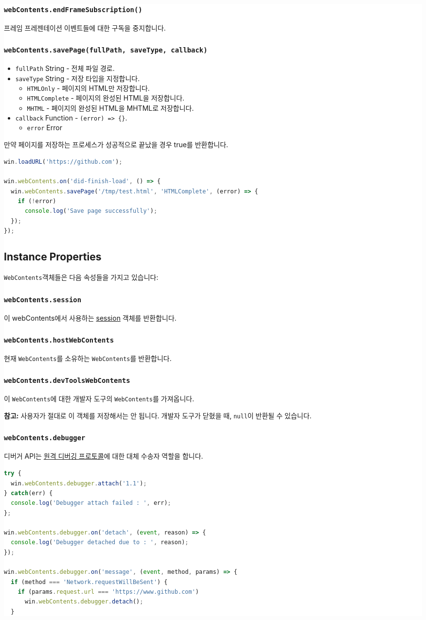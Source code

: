 ### `webContents.endFrameSubscription()`

프레임 프레젠테이션 이벤트들에 대한 구독을 중지합니다.

### `webContents.savePage(fullPath, saveType, callback)`

* `fullPath` String - 전체 파일 경로.
* `saveType` String - 저장 타입을 지정합니다.
  * `HTMLOnly` - 페이지의 HTML만 저장합니다.
  * `HTMLComplete` - 페이지의 완성된 HTML을 저장합니다.
  * `MHTML` - 페이지의 완성된 HTML을 MHTML로 저장합니다.
* `callback` Function - `(error) => {}`.
  * `error` Error

만약 페이지를 저장하는 프로세스가 성공적으로 끝났을 경우 true를 반환합니다.

```javascript
win.loadURL('https://github.com');

win.webContents.on('did-finish-load', () => {
  win.webContents.savePage('/tmp/test.html', 'HTMLComplete', (error) => {
    if (!error)
      console.log('Save page successfully');
  });
});
```

## Instance Properties

`WebContents`객체들은 다음 속성들을 가지고 있습니다:

### `webContents.session`

이 webContents에서 사용하는 [session](session.md) 객체를 반환합니다.

### `webContents.hostWebContents`

현재 `WebContents`를 소유하는 `WebContents`를 반환합니다.

### `webContents.devToolsWebContents`

이 `WebContents`에 대한 개발자 도구의 `WebContents`를 가져옵니다.

**참고:** 사용자가 절대로 이 객체를 저장해서는 안 됩니다. 개발자 도구가 닫혔을 때,
`null`이 반환될 수 있습니다.

### `webContents.debugger`

디버거 API는 [원격 디버깅 프로토콜][rdp]에 대한 대체 수송자 역할을 합니다.

```javascript
try {
  win.webContents.debugger.attach('1.1');
} catch(err) {
  console.log('Debugger attach failed : ', err);
};

win.webContents.debugger.on('detach', (event, reason) => {
  console.log('Debugger detached due to : ', reason);
});

win.webContents.debugger.on('message', (event, method, params) => {
  if (method === 'Network.requestWillBeSent') {
    if (params.request.url === 'https://www.github.com')
      win.webContents.debugger.detach();
  }
```

[rdp]: https://developer.chrome.com/devtools/docs/debugger-protocol